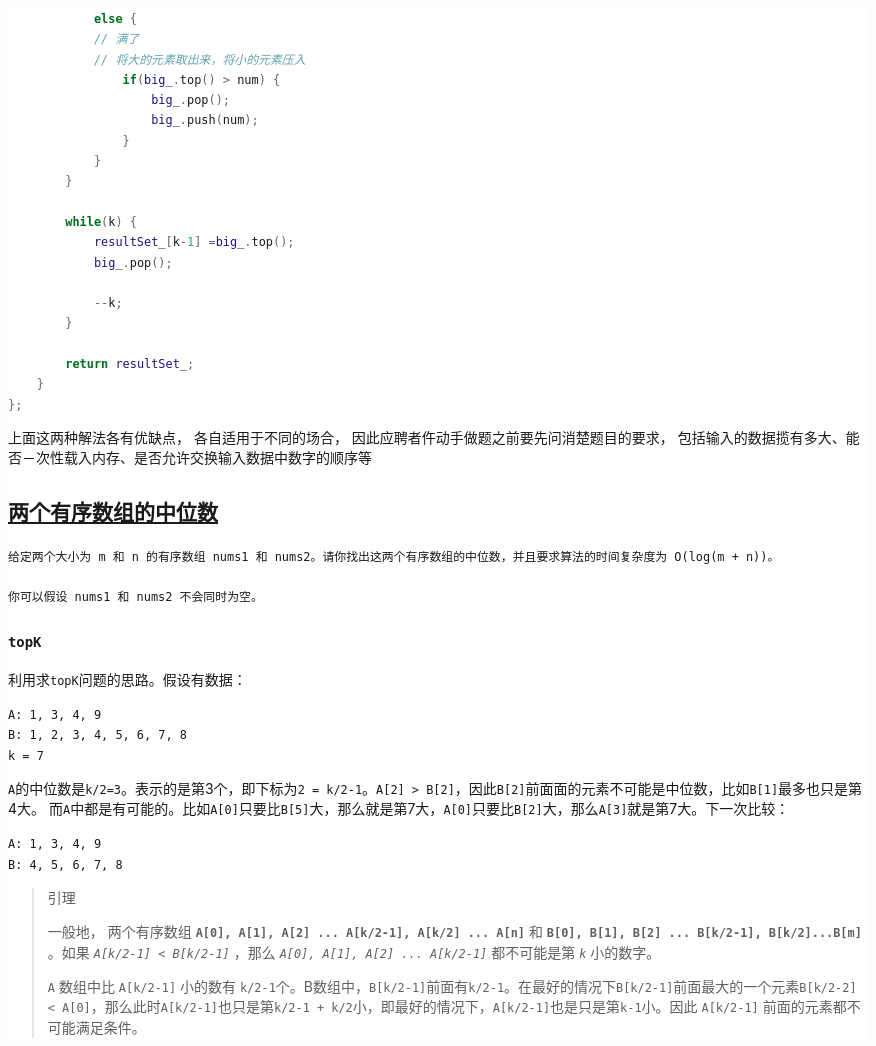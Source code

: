 ```cpp
            else { 
            // 满了 
            // 将大的元素取出来，将小的元素压入
                if(big_.top() > num) { 
                    big_.pop();
                    big_.push(num);
                }
            }
        }
        
        while(k) { 
            resultSet_[k-1] =big_.top();
            big_.pop();
            
            --k;
        }
            
        return resultSet_;
    }
};

```
上面这两种解法各有优缺点， 各自适用于不同的场合， 因此应聘者仵动手做题之前要先问消楚题目的要求， 包括输入的数据揽有多大、能否－次性载入内存、是否允许交换输入数据中数字的顺序等

## [两个有序数组的中位数](https://leetcode-cn.com/problems/median-of-two-sorted-arrays/)
```题目
给定两个大小为 m 和 n 的有序数组 nums1 和 nums2。请你找出这两个有序数组的中位数，并且要求算法的时间复杂度为 O(log(m + n))。

你可以假设 nums1 和 nums2 不会同时为空。 
```
### `topK`
利用求`topK`问题的思路。假设有数据：
```
A: 1, 3, 4, 9
B: 1, 2, 3, 4, 5, 6, 7, 8
k = 7 
```
`A`的中位数是`k/2=3`。表示的是第3个，即下标为`2 = k/2-1`。`A[2] > B[2]`，因此`B[2]`前面面的元素不可能是中位数，比如`B[1]`最多也只是第4大。
而`A`中都是有可能的。比如`A[0]`只要比`B[5]`大，那么就是第7大，`A[0]`只要比`B[2]`大，那么`A[3]`就是第7大。下一次比较：
```
A: 1, 3, 4, 9
B: 4, 5, 6, 7, 8
```
> 引理
>
>一般地， 两个有序数组 **`A[0], A[1], A[2] ... A[k/2-1], A[k/2] ... A[n]`** 和 **`B[0], B[1], B[2] ... B[k/2-1], B[k/2]...B[m]`** 。如果 *`A[k/2-1] < B[k/2-1]`* ，那么  *`A[0], A[1], A[2] ... A[k/2-1]`* 都不可能是第 *`k`* 小的数字。  
>
>`A` 数组中比 `A[k/2-1]` 小的数有 `k/2-1`个。B数组中，`B[k/2-1]`前面有`k/2-1`。在最好的情况下`B[k/2-1]`前面最大的一个元素`B[k/2-2] < A[0]`，那么此时`A[k/2-1]`也只是第`k/2-1 + k/2`小，即最好的情况下，`A[k/2-1]`也是只是第`k-1`小。因此 `A[k/2-1]` 前面的元素都不可能满足条件。
